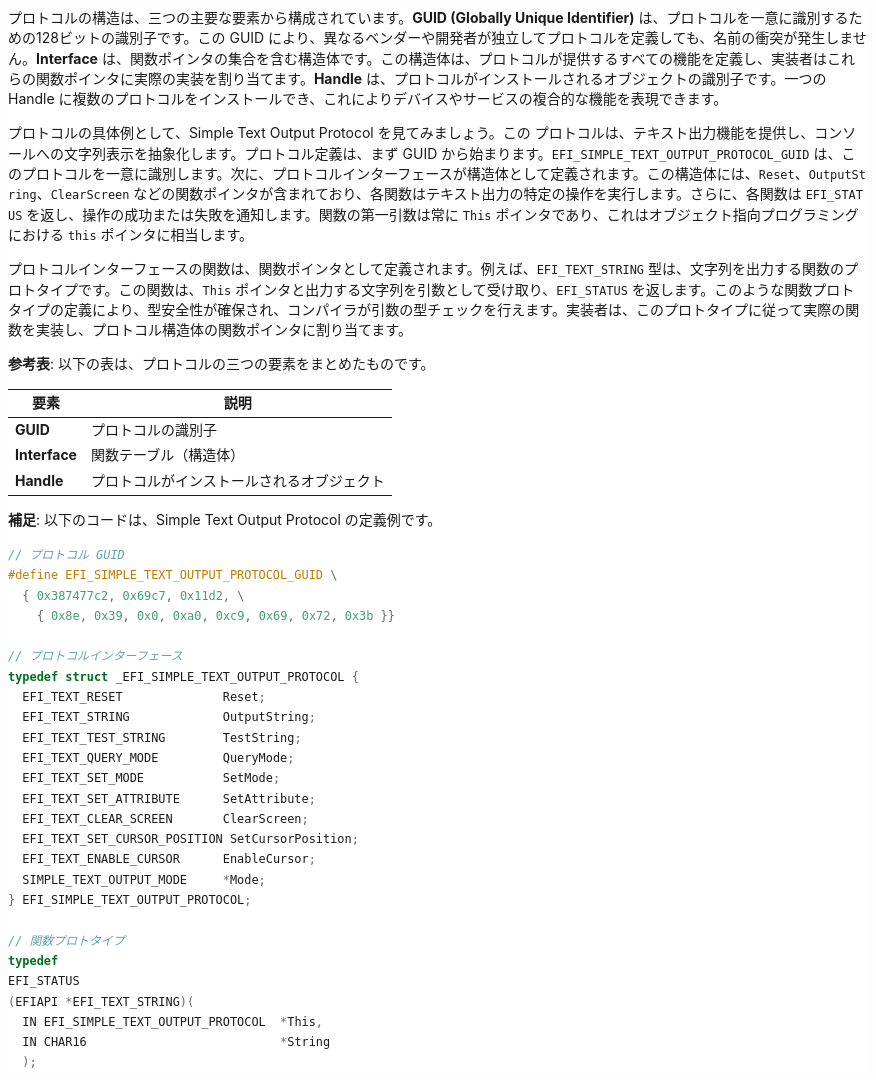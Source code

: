 プロトコルの構造は、三つの主要な要素から構成されています。**GUID (Globally Unique Identifier)** は、プロトコルを一意に識別するための128ビットの識別子です。この GUID により、異なるベンダーや開発者が独立してプロトコルを定義しても、名前の衝突が発生しません。**Interface** は、関数ポインタの集合を含む構造体です。この構造体は、プロトコルが提供するすべての機能を定義し、実装者はこれらの関数ポインタに実際の実装を割り当てます。**Handle** は、プロトコルがインストールされるオブジェクトの識別子です。一つの Handle に複数のプロトコルをインストールでき、これによりデバイスやサービスの複合的な機能を表現できます。

プロトコルの具体例として、Simple Text Output Protocol を見てみましょう。この プロトコルは、テキスト出力機能を提供し、コンソールへの文字列表示を抽象化します。プロトコル定義は、まず GUID から始まります。`EFI_SIMPLE_TEXT_OUTPUT_PROTOCOL_GUID` は、このプロトコルを一意に識別します。次に、プロトコルインターフェースが構造体として定義されます。この構造体には、`Reset`、`OutputString`、`ClearScreen` などの関数ポインタが含まれており、各関数はテキスト出力の特定の操作を実行します。さらに、各関数は `EFI_STATUS` を返し、操作の成功または失敗を通知します。関数の第一引数は常に `This` ポインタであり、これはオブジェクト指向プログラミングにおける `this` ポインタに相当します。

プロトコルインターフェースの関数は、関数ポインタとして定義されます。例えば、`EFI_TEXT_STRING` 型は、文字列を出力する関数のプロトタイプです。この関数は、`This` ポインタと出力する文字列を引数として受け取り、`EFI_STATUS` を返します。このような関数プロトタイプの定義により、型安全性が確保され、コンパイラが引数の型チェックを行えます。実装者は、このプロトタイプに従って実際の関数を実装し、プロトコル構造体の関数ポインタに割り当てます。

**参考表**: 以下の表は、プロトコルの三つの要素をまとめたものです。

| 要素 | 説明 |
|------|------|
| **GUID** | プロトコルの識別子 |
| **Interface** | 関数テーブル（構造体） |
| **Handle** | プロトコルがインストールされるオブジェクト |

**補足**: 以下のコードは、Simple Text Output Protocol の定義例です。

```c
// プロトコル GUID
#define EFI_SIMPLE_TEXT_OUTPUT_PROTOCOL_GUID \
  { 0x387477c2, 0x69c7, 0x11d2, \
    { 0x8e, 0x39, 0x0, 0xa0, 0xc9, 0x69, 0x72, 0x3b }}

// プロトコルインターフェース
typedef struct _EFI_SIMPLE_TEXT_OUTPUT_PROTOCOL {
  EFI_TEXT_RESET              Reset;
  EFI_TEXT_STRING             OutputString;
  EFI_TEXT_TEST_STRING        TestString;
  EFI_TEXT_QUERY_MODE         QueryMode;
  EFI_TEXT_SET_MODE           SetMode;
  EFI_TEXT_SET_ATTRIBUTE      SetAttribute;
  EFI_TEXT_CLEAR_SCREEN       ClearScreen;
  EFI_TEXT_SET_CURSOR_POSITION SetCursorPosition;
  EFI_TEXT_ENABLE_CURSOR      EnableCursor;
  SIMPLE_TEXT_OUTPUT_MODE     *Mode;
} EFI_SIMPLE_TEXT_OUTPUT_PROTOCOL;

// 関数プロトタイプ
typedef
EFI_STATUS
(EFIAPI *EFI_TEXT_STRING)(
  IN EFI_SIMPLE_TEXT_OUTPUT_PROTOCOL  *This,
  IN CHAR16                           *String
  );
```
